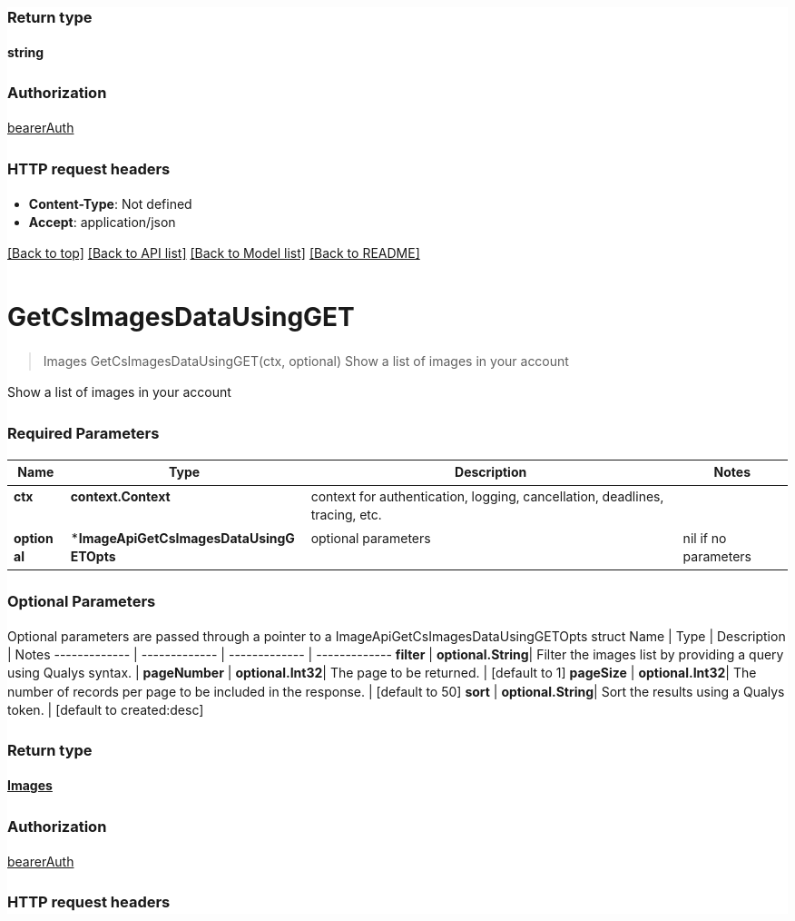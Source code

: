 ### Return type

**string**

### Authorization

[bearerAuth](../README.md#bearerAuth)

### HTTP request headers

 - **Content-Type**: Not defined
 - **Accept**: application/json

[[Back to top]](#) [[Back to API list]](../README.md#documentation-for-api-endpoints) [[Back to Model list]](../README.md#documentation-for-models) [[Back to README]](../README.md)

# **GetCsImagesDataUsingGET**
> Images GetCsImagesDataUsingGET(ctx, optional)
Show a list of images in your account

Show a list of images in your account

### Required Parameters

Name | Type | Description  | Notes
------------- | ------------- | ------------- | -------------
 **ctx** | **context.Context** | context for authentication, logging, cancellation, deadlines, tracing, etc.
 **optional** | ***ImageApiGetCsImagesDataUsingGETOpts** | optional parameters | nil if no parameters

### Optional Parameters
Optional parameters are passed through a pointer to a ImageApiGetCsImagesDataUsingGETOpts struct
Name | Type | Description  | Notes
------------- | ------------- | ------------- | -------------
 **filter** | **optional.String**| Filter the images list by providing a query using Qualys syntax. | 
 **pageNumber** | **optional.Int32**| The page to be returned. | [default to 1]
 **pageSize** | **optional.Int32**| The number of records per page to be included in the response. | [default to 50]
 **sort** | **optional.String**| Sort the results using a Qualys token. | [default to created:desc]

### Return type

[**Images**](Images.md)

### Authorization

[bearerAuth](../README.md#bearerAuth)

### HTTP request headers
